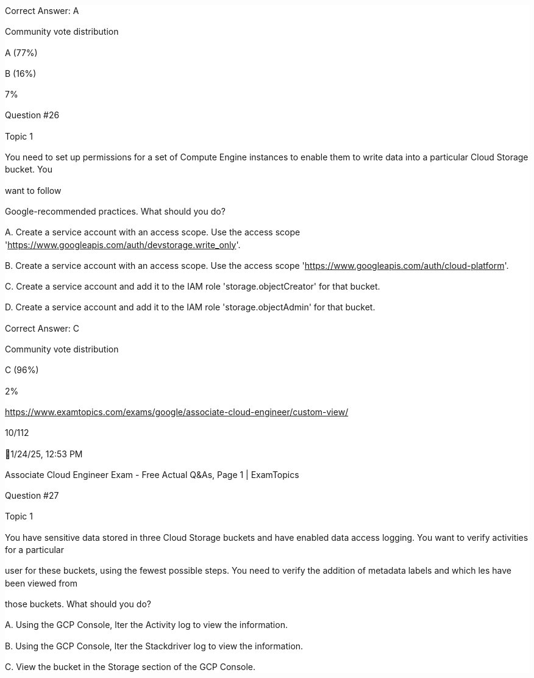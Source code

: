 Correct Answer: A

Community vote distribution

A (77%)

B (16%)

7%

Question #26

Topic 1

You need to set up permissions for a set of Compute Engine instances to enable them to write data into a particular Cloud Storage bucket. You

want to follow

Google-recommended practices. What should you do?

A. Create a service account with an access scope. Use the access scope 'https://www.googleapis.com/auth/devstorage.write_only'.

B. Create a service account with an access scope. Use the access scope 'https://www.googleapis.com/auth/cloud-platform'.

C. Create a service account and add it to the IAM role 'storage.objectCreator' for that bucket.

D. Create a service account and add it to the IAM role 'storage.objectAdmin' for that bucket.

Correct Answer: C

Community vote distribution

C (96%)

2%

https://www.examtopics.com/exams/google/associate-cloud-engineer/custom-view/

10/112

1/24/25, 12:53 PM

Associate Cloud Engineer Exam - Free Actual Q&As, Page 1 | ExamTopics

Question #27

Topic 1

You have sensitive data stored in three Cloud Storage buckets and have enabled data access logging. You want to verify activities for a particular

user for these buckets, using the fewest possible steps. You need to verify the addition of metadata labels and which  les have been viewed from

those buckets. What should you do?

A. Using the GCP Console,  lter the Activity log to view the information.

B. Using the GCP Console,  lter the Stackdriver log to view the information.

C. View the bucket in the Storage section of the GCP Console.

